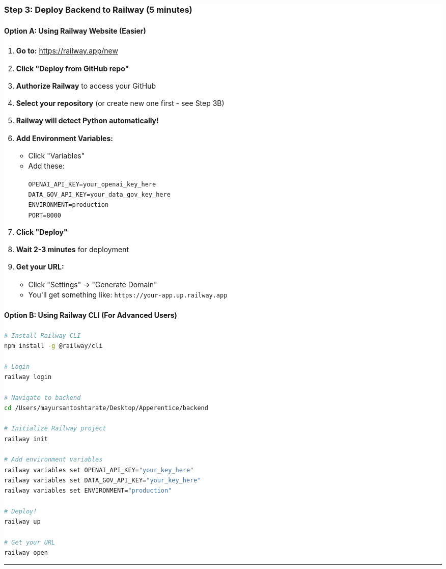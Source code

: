 
### Step 3: Deploy Backend to Railway (5 minutes)

#### Option A: Using Railway Website (Easier)

1. **Go to:** https://railway.app/new

2. **Click "Deploy from GitHub repo"**

3. **Authorize Railway** to access your GitHub

4. **Select your repository** (or create new one first - see Step 3B)

5. **Railway will detect Python automatically!**

6. **Add Environment Variables:**
   - Click "Variables"
   - Add these:
     ```
     OPENAI_API_KEY=your_openai_key_here
     DATA_GOV_API_KEY=your_data_gov_key_here
     ENVIRONMENT=production
     PORT=8000
     ```

7. **Click "Deploy"**

8. **Wait 2-3 minutes** for deployment

9. **Get your URL:** 
   - Click "Settings" → "Generate Domain"
   - You'll get something like: `https://your-app.up.railway.app`

#### Option B: Using Railway CLI (For Advanced Users)

```bash
# Install Railway CLI
npm install -g @railway/cli

# Login
railway login

# Navigate to backend
cd /Users/mayursantoshtarate/Desktop/Apperentice/backend

# Initialize Railway project
railway init

# Add environment variables
railway variables set OPENAI_API_KEY="your_key_here"
railway variables set DATA_GOV_API_KEY="your_key_here"
railway variables set ENVIRONMENT="production"

# Deploy!
railway up

# Get your URL
railway open
```

---